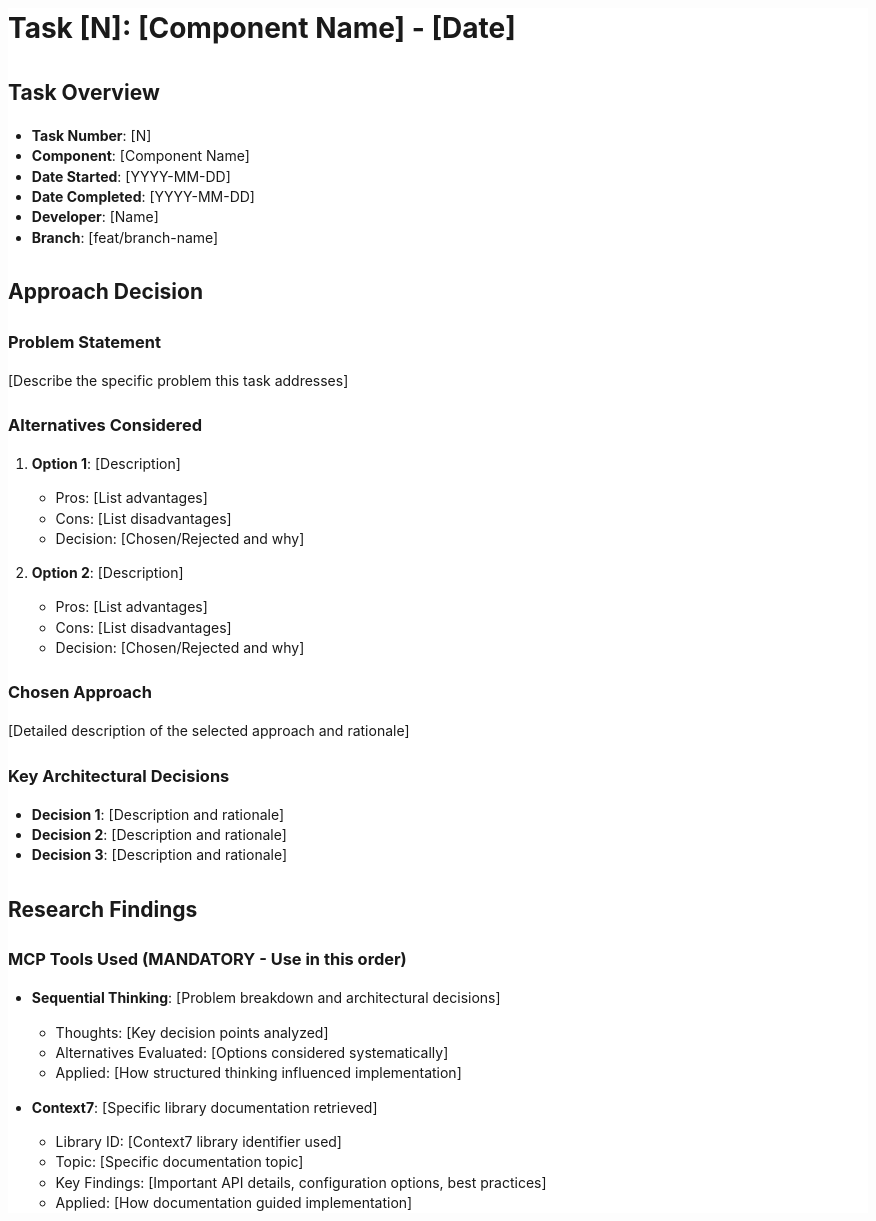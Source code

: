 # Task [N]: [Component Name] - [Date]

## Task Overview
- **Task Number**: [N]
- **Component**: [Component Name]
- **Date Started**: [YYYY-MM-DD]
- **Date Completed**: [YYYY-MM-DD]
- **Developer**: [Name]
- **Branch**: [feat/branch-name]

## Approach Decision

### Problem Statement
[Describe the specific problem this task addresses]

### Alternatives Considered
1. **Option 1**: [Description]
   - Pros: [List advantages]
   - Cons: [List disadvantages]
   - Decision: [Chosen/Rejected and why]

2. **Option 2**: [Description]
   - Pros: [List advantages]
   - Cons: [List disadvantages]
   - Decision: [Chosen/Rejected and why]

### Chosen Approach
[Detailed description of the selected approach and rationale]

### Key Architectural Decisions
- **Decision 1**: [Description and rationale]
- **Decision 2**: [Description and rationale]
- **Decision 3**: [Description and rationale]

## Research Findings

### MCP Tools Used (MANDATORY - Use in this order)

- **Sequential Thinking**: [Problem breakdown and architectural decisions]
  - Thoughts: [Key decision points analyzed]
  - Alternatives Evaluated: [Options considered systematically]
  - Applied: [How structured thinking influenced implementation]

- **Context7**: [Specific library documentation retrieved]
  - Library ID: [Context7 library identifier used]
  - Topic: [Specific documentation topic]
  - Key Findings: [Important API details, configuration options, best practices]
  - Applied: [How documentation guided implementation]
